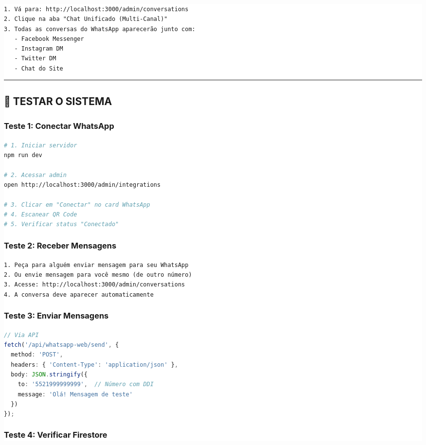 ```
1. Vá para: http://localhost:3000/admin/conversations
2. Clique na aba "Chat Unificado (Multi-Canal)"
3. Todas as conversas do WhatsApp aparecerão junto com:
   - Facebook Messenger
   - Instagram DM
   - Twitter DM
   - Chat do Site
```

---

## 🧪 TESTAR O SISTEMA

### Teste 1: Conectar WhatsApp

```bash
# 1. Iniciar servidor
npm run dev

# 2. Acessar admin
open http://localhost:3000/admin/integrations

# 3. Clicar em "Conectar" no card WhatsApp
# 4. Escanear QR Code
# 5. Verificar status "Conectado"
```

### Teste 2: Receber Mensagens

```
1. Peça para alguém enviar mensagem para seu WhatsApp
2. Ou envie mensagem para você mesmo (de outro número)
3. Acesse: http://localhost:3000/admin/conversations
4. A conversa deve aparecer automaticamente
```

### Teste 3: Enviar Mensagens

```typescript
// Via API
fetch('/api/whatsapp-web/send', {
  method: 'POST',
  headers: { 'Content-Type': 'application/json' },
  body: JSON.stringify({
    to: '5521999999999',  // Número com DDI
    message: 'Olá! Mensagem de teste'
  })
});
```

### Teste 4: Verificar Firestore

